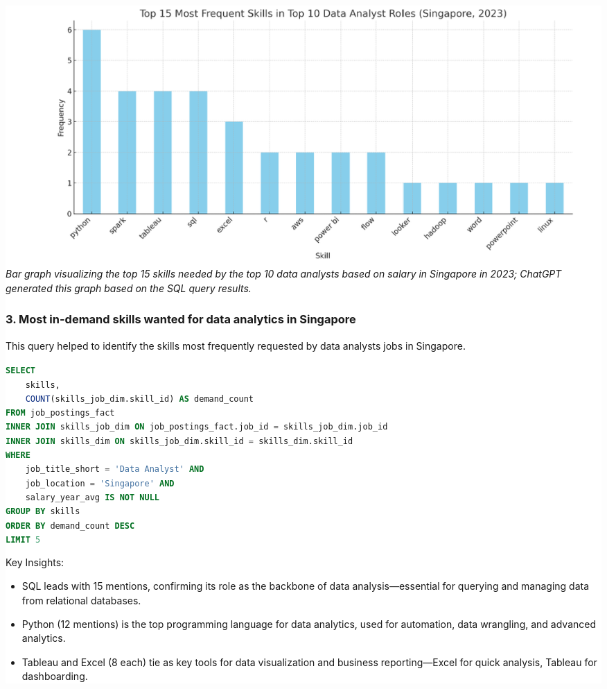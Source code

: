 ![Top 15 Wanted Skills in Top 10 Data Analyst Roles Singapore](assets/Top_15_Wanted_Skills_in_Top_10_Data_Analyst_Roles_Singapore.png)
*Bar graph visualizing the top 15 skills needed by the top 10 data analysts based on salary in Singapore in 2023; ChatGPT generated this graph based on the SQL query results.*

### 3. Most in-demand skills wanted for data analytics in Singapore
This query helped to identify the skills most frequently requested by data analysts jobs in Singapore.

```sql
SELECT
    skills,
    COUNT(skills_job_dim.skill_id) AS demand_count
FROM job_postings_fact
INNER JOIN skills_job_dim ON job_postings_fact.job_id = skills_job_dim.job_id
INNER JOIN skills_dim ON skills_job_dim.skill_id = skills_dim.skill_id
WHERE
    job_title_short = 'Data Analyst' AND
    job_location = 'Singapore' AND
    salary_year_avg IS NOT NULL
GROUP BY skills
ORDER BY demand_count DESC
LIMIT 5
```
Key Insights:

- SQL leads with 15 mentions, confirming its role as the backbone of data analysis—essential for querying and managing data from relational databases.

- Python (12 mentions) is the top programming language for data analytics, used for automation, data wrangling, and advanced analytics.

- Tableau and Excel (8 each) tie as key tools for data visualization and business reporting—Excel for quick analysis, Tableau for dashboarding.
